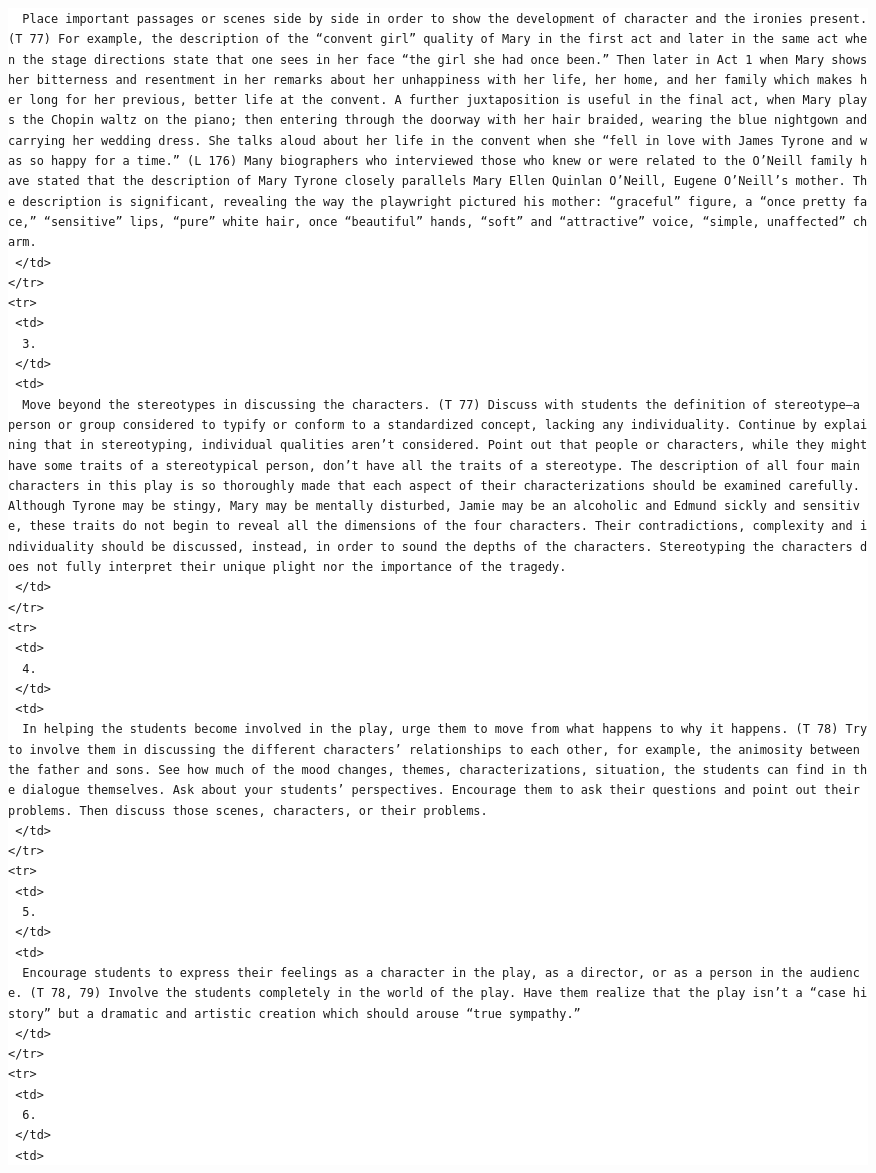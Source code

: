       Place important passages or scenes side by side in order to show the development of character and the ironies present. (T 77) For example, the description of the “convent girl” quality of Mary in the first act and later in the same act when the stage directions state that one sees in her face “the girl she had once been.” Then later in Act 1 when Mary shows her bitterness and resentment in her remarks about her unhappiness with her life, her home, and her family which makes her long for her previous, better life at the convent. A further juxtaposition is useful in the final act, when Mary plays the Chopin waltz on the piano; then entering through the doorway with her hair braided, wearing the blue nightgown and carrying her wedding dress. She talks aloud about her life in the convent when she “fell in love with James Tyrone and was so happy for a time.” (L 176) Many biographers who interviewed those who knew or were related to the O’Neill family have stated that the description of Mary Tyrone closely parallels Mary Ellen Quinlan O’Neill, Eugene O’Neill’s mother. The description is significant, revealing the way the playwright pictured his mother: “graceful” figure, a “once pretty face,” “sensitive” lips, “pure” white hair, once “beautiful” hands, “soft” and “attractive” voice, “simple, unaffected” charm.
     </td>
    </tr>
    <tr>
     <td>
      3.
     </td>
     <td>
      Move beyond the stereotypes in discussing the characters. (T 77) Discuss with students the definition of stereotype—a person or group considered to typify or conform to a standardized concept, lacking any individuality. Continue by explaining that in stereotyping, individual qualities aren’t considered. Point out that people or characters, while they might have some traits of a stereotypical person, don’t have all the traits of a stereotype. The description of all four main characters in this play is so thoroughly made that each aspect of their characterizations should be examined carefully. Although Tyrone may be stingy, Mary may be mentally disturbed, Jamie may be an alcoholic and Edmund sickly and sensitive, these traits do not begin to reveal all the dimensions of the four characters. Their contradictions, complexity and individuality should be discussed, instead, in order to sound the depths of the characters. Stereotyping the characters does not fully interpret their unique plight nor the importance of the tragedy.
     </td>
    </tr>
    <tr>
     <td>
      4.
     </td>
     <td>
      In helping the students become involved in the play, urge them to move from what happens to why it happens. (T 78) Try to involve them in discussing the different characters’ relationships to each other, for example, the animosity between the father and sons. See how much of the mood changes, themes, characterizations, situation, the students can find in the dialogue themselves. Ask about your students’ perspectives. Encourage them to ask their questions and point out their problems. Then discuss those scenes, characters, or their problems.
     </td>
    </tr>
    <tr>
     <td>
      5.
     </td>
     <td>
      Encourage students to express their feelings as a character in the play, as a director, or as a person in the audience. (T 78, 79) Involve the students completely in the world of the play. Have them realize that the play isn’t a “case history” but a dramatic and artistic creation which should arouse “true sympathy.”
     </td>
    </tr>
    <tr>
     <td>
      6.
     </td>
     <td>